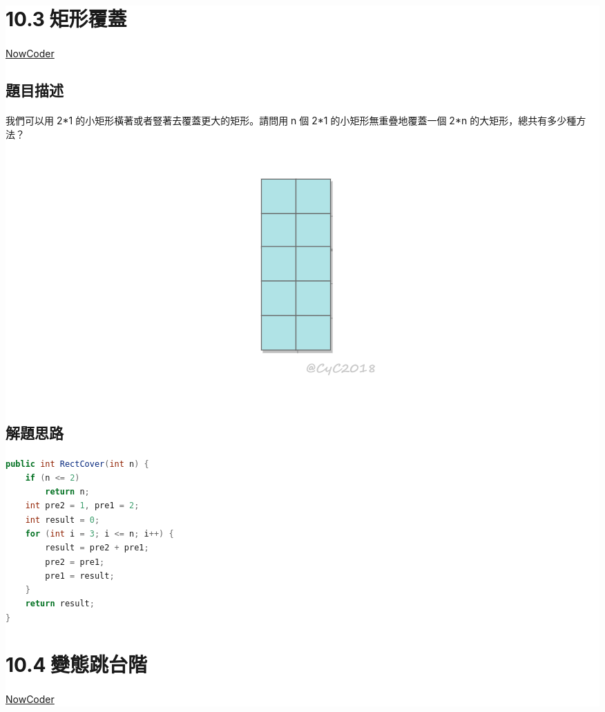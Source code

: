 # 10.3 矩形覆蓋

[NowCoder](https://www.nowcoder.com/practice/72a5a919508a4251859fb2cfb987a0e6?tpId=13&tqId=11163&tPage=1&rp=1&ru=/ta/coding-interviews&qru=/ta/coding-interviews/question-ranking)

## 題目描述

我們可以用 2\*1 的小矩形橫著或者豎著去覆蓋更大的矩形。請問用 n 個 2\*1 的小矩形無重疊地覆蓋一個 2\*n 的大矩形，總共有多少種方法？

<div align="center"> <img src="pics/11550465817827.gif"/> </div><br>

## 解題思路

```java
public int RectCover(int n) {
    if (n <= 2)
        return n;
    int pre2 = 1, pre1 = 2;
    int result = 0;
    for (int i = 3; i <= n; i++) {
        result = pre2 + pre1;
        pre2 = pre1;
        pre1 = result;
    }
    return result;
}
```

# 10.4 變態跳台階

[NowCoder](https://www.nowcoder.com/practice/22243d016f6b47f2a6928b4313c85387?tpId=13&tqId=11162&tPage=1&rp=1&ru=/ta/coding-interviews&qru=/ta/coding-interviews/question-ranking)

